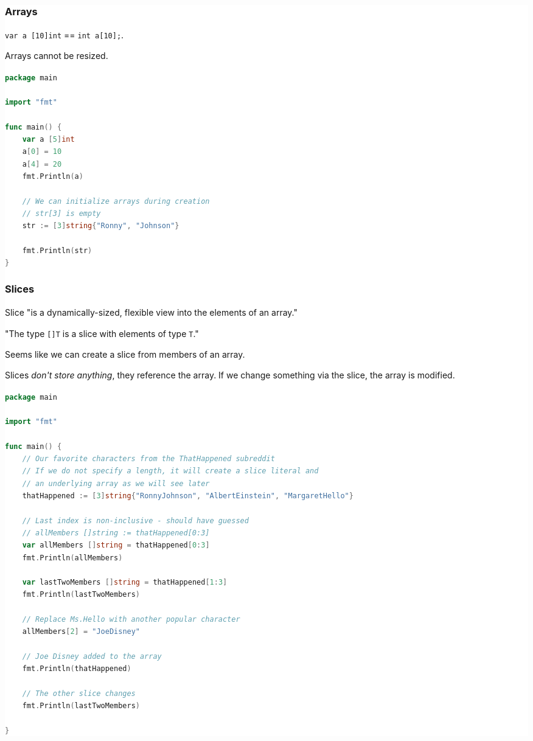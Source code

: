 ### Arrays

`var a [10]int` == `int a[10];`.

Arrays cannot be resized.

``` go
package main

import "fmt"

func main() {
	var a [5]int
	a[0] = 10
	a[4] = 20
	fmt.Println(a)

	// We can initialize arrays during creation
	// str[3] is empty
	str := [3]string{"Ronny", "Johnson"}

	fmt.Println(str)
}
```

### Slices
Slice "is a dynamically-sized, flexible view into the elements of an array."

"The type `[]T` is a slice with elements of type `T`."

Seems like we can create a slice from members of an array.

Slices _don't store anything_, they reference the array. If we change something via the slice, the array is modified.

``` go
package main

import "fmt"

func main() {
	// Our favorite characters from the ThatHappened subreddit
	// If we do not specify a length, it will create a slice literal and
	// an underlying array as we will see later
	thatHappened := [3]string{"RonnyJohnson", "AlbertEinstein", "MargaretHello"}

	// Last index is non-inclusive - should have guessed
	// allMembers []string := thatHappened[0:3]
	var allMembers []string = thatHappened[0:3]
	fmt.Println(allMembers)

	var lastTwoMembers []string = thatHappened[1:3]
	fmt.Println(lastTwoMembers)

	// Replace Ms.Hello with another popular character
	allMembers[2] = "JoeDisney"

	// Joe Disney added to the array
	fmt.Println(thatHappened)

	// The other slice changes
	fmt.Println(lastTwoMembers)

}
```
